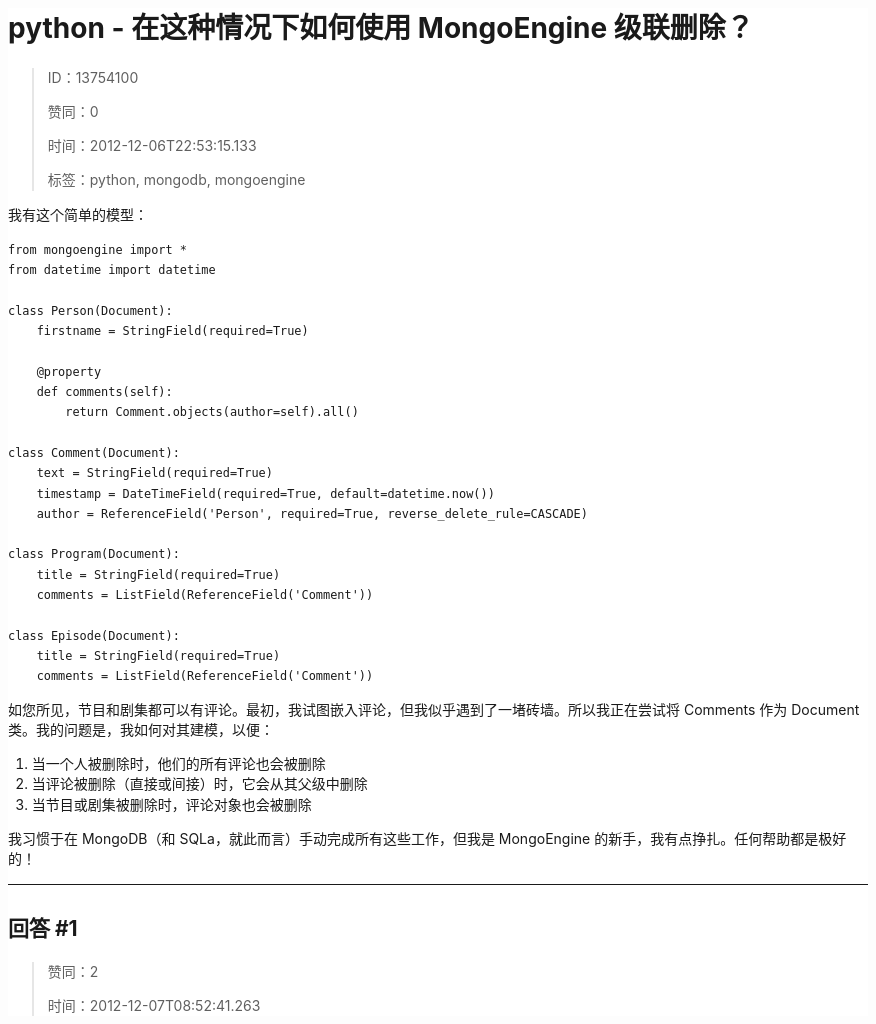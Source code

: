 # python - 在这种情况下如何使用 MongoEngine 级联删除？

> ID：13754100
> 
> 赞同：0
> 
> 时间：2012-12-06T22:53:15.133
> 
> 标签：python, mongodb, mongoengine

我有这个简单的模型：

```
from mongoengine import *
from datetime import datetime

class Person(Document):
    firstname = StringField(required=True)

    @property
    def comments(self):
        return Comment.objects(author=self).all()

class Comment(Document):
    text = StringField(required=True)
    timestamp = DateTimeField(required=True, default=datetime.now())
    author = ReferenceField('Person', required=True, reverse_delete_rule=CASCADE)

class Program(Document):
    title = StringField(required=True)
    comments = ListField(ReferenceField('Comment'))

class Episode(Document):
    title = StringField(required=True)
    comments = ListField(ReferenceField('Comment')) 
```

如您所见，节目和剧集都可以有评论。最初，我试图嵌入评论，但我似乎遇到了一堵砖墙。所以我正在尝试将 Comments 作为 Document 类。我的问题是，我如何对其建模，以便：

1.  当一个人被删除时，他们的所有评论也会被删除
2.  当评论被删除（直接或间接）时，它会从其父级中删除
3.  当节目或剧集被删除时，评论对象也会被删除

我习惯于在 MongoDB（和 SQLa，就此而言）手动完成所有这些工作，但我是 MongoEngine 的新手，我有点挣扎。任何帮助都是极好的！

* * *

## 回答 #1

> 赞同：2
> 
> 时间：2012-12-07T08:52:41.263
